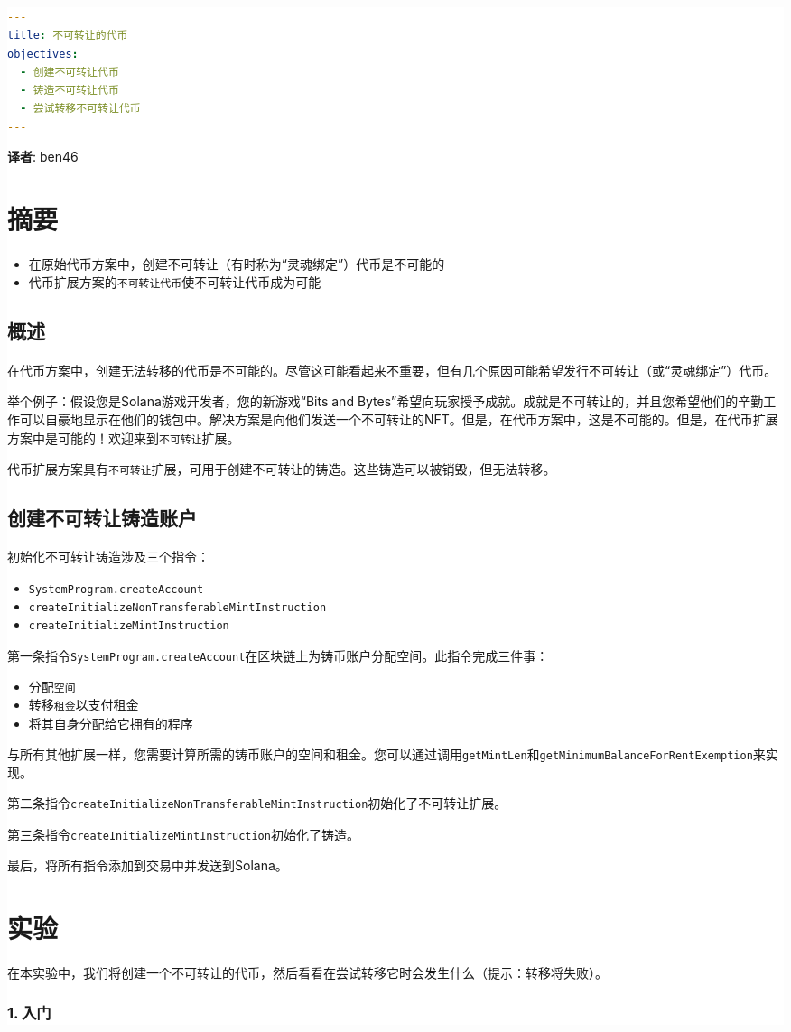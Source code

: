```yaml
---
title: 不可转让的代币
objectives:
  - 创建不可转让代币
  - 铸造不可转让代币
  - 尝试转移不可转让代币
---
```

**译者**: [ben46](https://github.com/ben46)

# 摘要

- 在原始代币方案中，创建不可转让（有时称为“灵魂绑定”）代币是不可能的
- 代币扩展方案的`不可转让代币`使不可转让代币成为可能

## 概述

在代币方案中，创建无法转移的代币是不可能的。尽管这可能看起来不重要，但有几个原因可能希望发行不可转让（或“灵魂绑定”）代币。

举个例子：假设您是Solana游戏开发者，您的新游戏“Bits and Bytes”希望向玩家授予成就。成就是不可转让的，并且您希望他们的辛勤工作可以自豪地显示在他们的钱包中。解决方案是向他们发送一个不可转让的NFT。但是，在代币方案中，这是不可能的。但是，在代币扩展方案中是可能的！欢迎来到`不可转让`扩展。

代币扩展方案具有`不可转让`扩展，可用于创建不可转让的铸造。这些铸造可以被销毁，但无法转移。

## 创建不可转让铸造账户

初始化不可转让铸造涉及三个指令：

- `SystemProgram.createAccount`
- `createInitializeNonTransferableMintInstruction`
- `createInitializeMintInstruction`

第一条指令`SystemProgram.createAccount`在区块链上为铸币账户分配空间。此指令完成三件事：

- 分配`空间`
- 转移`租金`以支付租金
- 将其自身分配给它拥有的程序

与所有其他扩展一样，您需要计算所需的铸币账户的空间和租金。您可以通过调用`getMintLen`和`getMinimumBalanceForRentExemption`来实现。

第二条指令`createInitializeNonTransferableMintInstruction`初始化了不可转让扩展。

第三条指令`createInitializeMintInstruction`初始化了铸造。

最后，将所有指令添加到交易中并发送到Solana。

# 实验

在本实验中，我们将创建一个不可转让的代币，然后看看在尝试转移它时会发生什么（提示：转移将失败）。

### 1. 入门
